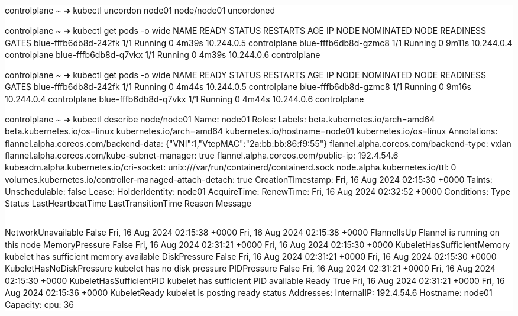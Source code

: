 controlplane ~ ➜  kubectl uncordon node01
node/node01 uncordoned

controlplane ~ ➜  kubectl get pods -o wide
NAME                   READY   STATUS    RESTARTS   AGE     IP           NODE           NOMINATED NODE   READINESS GATES
blue-fffb6db8d-242fk   1/1     Running   0          4m39s   10.244.0.5   controlplane   <none>           <none>
blue-fffb6db8d-gzmc8   1/1     Running   0          9m11s   10.244.0.4   controlplane   <none>           <none>
blue-fffb6db8d-q7vkx   1/1     Running   0          4m39s   10.244.0.6   controlplane   <none>           <none>

controlplane ~ ➜  kubectl get pods -o wide
NAME                   READY   STATUS    RESTARTS   AGE     IP           NODE           NOMINATED NODE   READINESS GATES
blue-fffb6db8d-242fk   1/1     Running   0          4m44s   10.244.0.5   controlplane   <none>           <none>
blue-fffb6db8d-gzmc8   1/1     Running   0          9m16s   10.244.0.4   controlplane   <none>           <none>
blue-fffb6db8d-q7vkx   1/1     Running   0          4m44s   10.244.0.6   controlplane   <none>           <none>

controlplane ~ ➜  kubectl describe node/node01
Name:               node01
Roles:              <none>
Labels:             beta.kubernetes.io/arch=amd64
                    beta.kubernetes.io/os=linux
                    kubernetes.io/arch=amd64
                    kubernetes.io/hostname=node01
                    kubernetes.io/os=linux
Annotations:        flannel.alpha.coreos.com/backend-data: {"VNI":1,"VtepMAC":"2a:bb:bb:86:f9:55"}
                    flannel.alpha.coreos.com/backend-type: vxlan
                    flannel.alpha.coreos.com/kube-subnet-manager: true
                    flannel.alpha.coreos.com/public-ip: 192.4.54.6
                    kubeadm.alpha.kubernetes.io/cri-socket: unix:///var/run/containerd/containerd.sock
                    node.alpha.kubernetes.io/ttl: 0
                    volumes.kubernetes.io/controller-managed-attach-detach: true
CreationTimestamp:  Fri, 16 Aug 2024 02:15:30 +0000
Taints:             <none>
Unschedulable:      false
Lease:
  HolderIdentity:  node01
  AcquireTime:     <unset>
  RenewTime:       Fri, 16 Aug 2024 02:32:52 +0000
Conditions:
  Type                 Status  LastHeartbeatTime                 LastTransitionTime                Reason                       Message
  ----                 ------  -----------------                 ------------------                ------                       -------
  NetworkUnavailable   False   Fri, 16 Aug 2024 02:15:38 +0000   Fri, 16 Aug 2024 02:15:38 +0000   FlannelIsUp                  Flannel is running on this node
  MemoryPressure       False   Fri, 16 Aug 2024 02:31:21 +0000   Fri, 16 Aug 2024 02:15:30 +0000   KubeletHasSufficientMemory   kubelet has sufficient memory available
  DiskPressure         False   Fri, 16 Aug 2024 02:31:21 +0000   Fri, 16 Aug 2024 02:15:30 +0000   KubeletHasNoDiskPressure     kubelet has no disk pressure
  PIDPressure          False   Fri, 16 Aug 2024 02:31:21 +0000   Fri, 16 Aug 2024 02:15:30 +0000   KubeletHasSufficientPID      kubelet has sufficient PID available
  Ready                True    Fri, 16 Aug 2024 02:31:21 +0000   Fri, 16 Aug 2024 02:15:36 +0000   KubeletReady                 kubelet is posting ready status
Addresses:
  InternalIP:  192.4.54.6
  Hostname:    node01
Capacity:
  cpu:                36